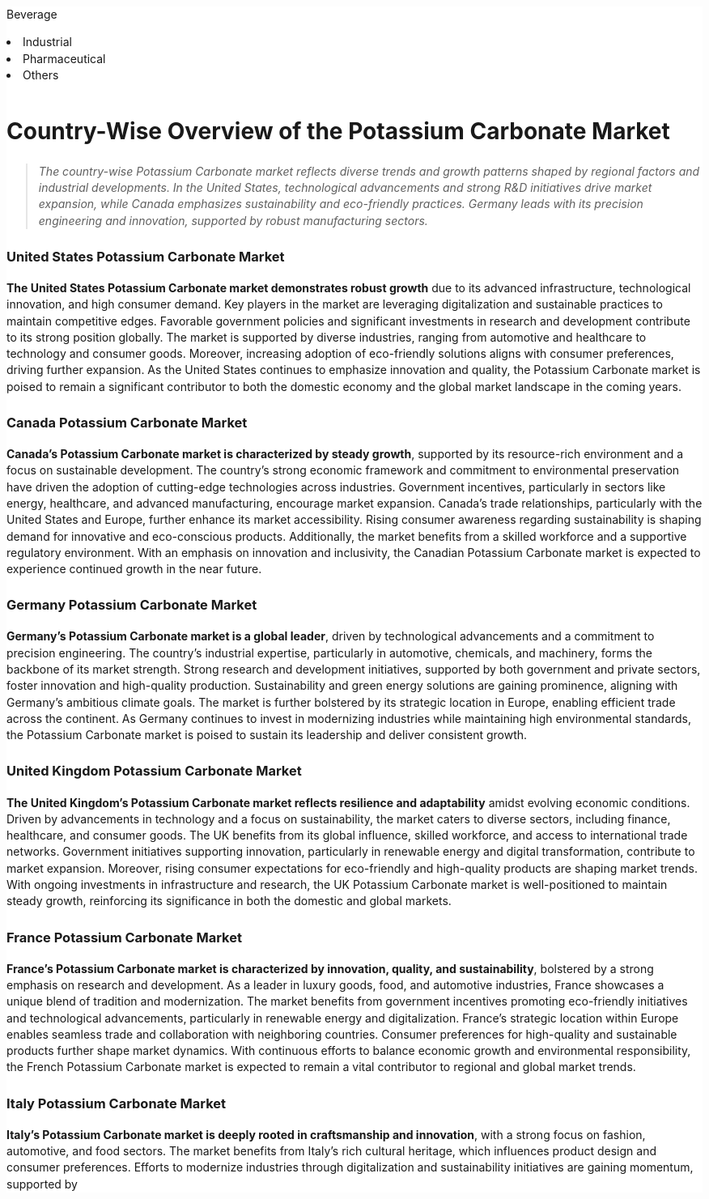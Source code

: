 Beverage</li><li>Industrial</li><li>Pharmaceutical</li><li>Others</li></ul><h1><span class="">Country-Wise Overview of the Potassium Carbonate Market<br /></span></h1><blockquote><p><em><span class="">The country-wise Potassium Carbonate market reflects diverse trends and growth patterns shaped by regional factors and industrial developments. In the United States, technological advancements and strong R&amp;D initiatives drive market expansion, while Canada emphasizes sustainability and eco-friendly practices. Germany leads with its precision engineering and innovation, supported by robust manufacturing sectors.</span></em></p></blockquote><h3><strong>United States Potassium Carbonate Market</strong></h3><p><strong>The United States Potassium Carbonate market demonstrates robust growth</strong> due to its advanced infrastructure, technological innovation, and high consumer demand. Key players in the market are leveraging digitalization and sustainable practices to maintain competitive edges. Favorable government policies and significant investments in research and development contribute to its strong position globally. The market is supported by diverse industries, ranging from automotive and healthcare to technology and consumer goods. Moreover, increasing adoption of eco-friendly solutions aligns with consumer preferences, driving further expansion. As the United States continues to emphasize innovation and quality, the Potassium Carbonate market is poised to remain a significant contributor to both the domestic economy and the global market landscape in the coming years.</p><h3><strong>Canada Potassium Carbonate Market</strong></h3><p><strong>Canada&rsquo;s Potassium Carbonate market is characterized by steady growth</strong>, supported by its resource-rich environment and a focus on sustainable development. The country&rsquo;s strong economic framework and commitment to environmental preservation have driven the adoption of cutting-edge technologies across industries. Government incentives, particularly in sectors like energy, healthcare, and advanced manufacturing, encourage market expansion. Canada&rsquo;s trade relationships, particularly with the United States and Europe, further enhance its market accessibility. Rising consumer awareness regarding sustainability is shaping demand for innovative and eco-conscious products. Additionally, the market benefits from a skilled workforce and a supportive regulatory environment. With an emphasis on innovation and inclusivity, the Canadian Potassium Carbonate market is expected to experience continued growth in the near future.</p><h3><strong>Germany Potassium Carbonate Market</strong></h3><p><strong>Germany&rsquo;s Potassium Carbonate market is a global leader</strong>, driven by technological advancements and a commitment to precision engineering. The country&rsquo;s industrial expertise, particularly in automotive, chemicals, and machinery, forms the backbone of its market strength. Strong research and development initiatives, supported by both government and private sectors, foster innovation and high-quality production. Sustainability and green energy solutions are gaining prominence, aligning with Germany&rsquo;s ambitious climate goals. The market is further bolstered by its strategic location in Europe, enabling efficient trade across the continent. As Germany continues to invest in modernizing industries while maintaining high environmental standards, the Potassium Carbonate market is poised to sustain its leadership and deliver consistent growth.</p><h3><strong>United Kingdom Potassium Carbonate Market</strong></h3><p><strong>The United Kingdom&rsquo;s Potassium Carbonate market reflects resilience and adaptability</strong> amidst evolving economic conditions. Driven by advancements in technology and a focus on sustainability, the market caters to diverse sectors, including finance, healthcare, and consumer goods. The UK benefits from its global influence, skilled workforce, and access to international trade networks. Government initiatives supporting innovation, particularly in renewable energy and digital transformation, contribute to market expansion. Moreover, rising consumer expectations for eco-friendly and high-quality products are shaping market trends. With ongoing investments in infrastructure and research, the UK Potassium Carbonate market is well-positioned to maintain steady growth, reinforcing its significance in both the domestic and global markets.</p><h3><strong>France Potassium Carbonate Market</strong></h3><p><strong>France&rsquo;s Potassium Carbonate market is characterized by innovation, quality, and sustainability</strong>, bolstered by a strong emphasis on research and development. As a leader in luxury goods, food, and automotive industries, France showcases a unique blend of tradition and modernization. The market benefits from government incentives promoting eco-friendly initiatives and technological advancements, particularly in renewable energy and digitalization. France&rsquo;s strategic location within Europe enables seamless trade and collaboration with neighboring countries. Consumer preferences for high-quality and sustainable products further shape market dynamics. With continuous efforts to balance economic growth and environmental responsibility, the French Potassium Carbonate market is expected to remain a vital contributor to regional and global market trends.</p><h3><strong>Italy Potassium Carbonate Market</strong></h3><p><strong>Italy&rsquo;s Potassium Carbonate market is deeply rooted in craftsmanship and innovation</strong>, with a strong focus on fashion, automotive, and food sectors. The market benefits from Italy&rsquo;s rich cultural heritage, which influences product design and consumer preferences. Efforts to modernize industries through digitalization and sustainability initiatives are gaining momentum, supported by